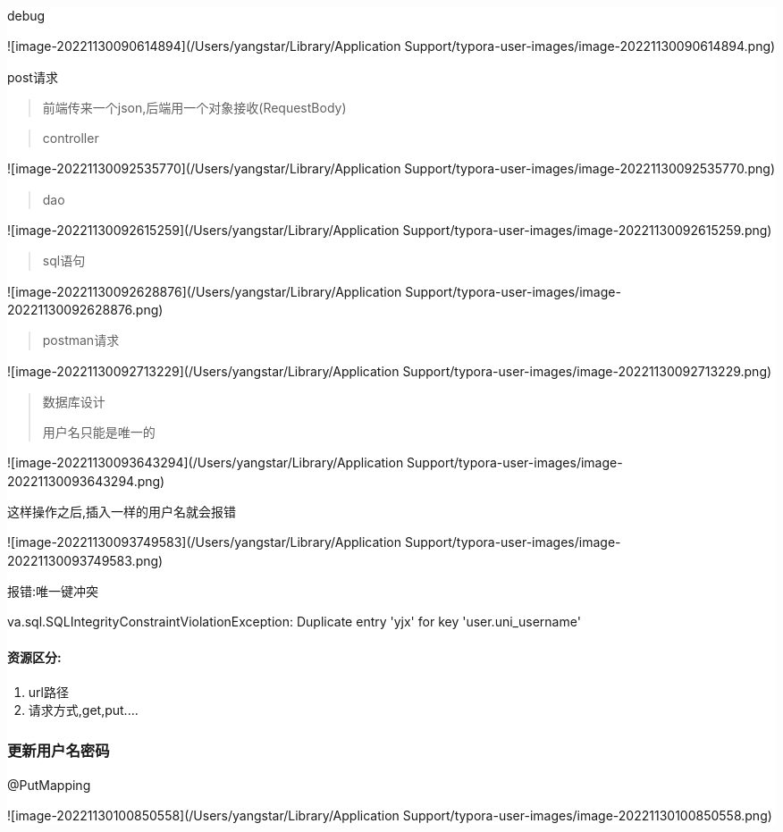 

debug

![image-20221130090614894](/Users/yangstar/Library/Application Support/typora-user-images/image-20221130090614894.png)





post请求

>  前端传来一个json,后端用一个对象接收(RequestBody)



> controller

![image-20221130092535770](/Users/yangstar/Library/Application Support/typora-user-images/image-20221130092535770.png)

> dao

![image-20221130092615259](/Users/yangstar/Library/Application Support/typora-user-images/image-20221130092615259.png)

> sql语句

![image-20221130092628876](/Users/yangstar/Library/Application Support/typora-user-images/image-20221130092628876.png)

> postman请求

![image-20221130092713229](/Users/yangstar/Library/Application Support/typora-user-images/image-20221130092713229.png)

> 数据库设计
>
> 用户名只能是唯一的

![image-20221130093643294](/Users/yangstar/Library/Application Support/typora-user-images/image-20221130093643294.png)

这样操作之后,插入一样的用户名就会报错

![image-20221130093749583](/Users/yangstar/Library/Application Support/typora-user-images/image-20221130093749583.png)

报错:唯一键冲突

va.sql.SQLIntegrityConstraintViolationException: Duplicate entry 'yjx' for key 'user.uni_username'



#### 资源区分:

1. url路径
2. 请求方式,get,put....





### 更新用户名密码

@PutMapping

![image-20221130100850558](/Users/yangstar/Library/Application Support/typora-user-images/image-20221130100850558.png)
